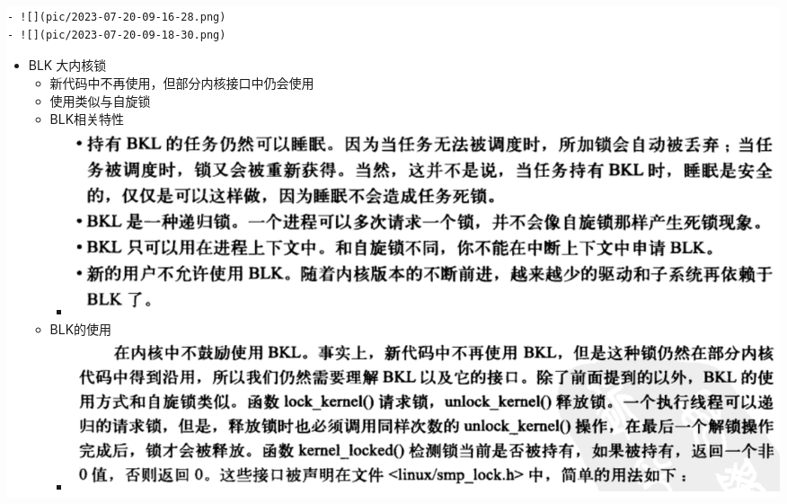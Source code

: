     - ![](pic/2023-07-20-09-16-28.png)
    - ![](pic/2023-07-20-09-18-30.png)
- BLK 大内核锁
  - 新代码中不再使用，但部分内核接口中仍会使用
  - 使用类似与自旋锁
  - BLK相关特性
    - ![](pic/2023-07-20-09-26-06.png)
  - BLK的使用
    - ![](pic/2023-07-20-09-27-11.png)